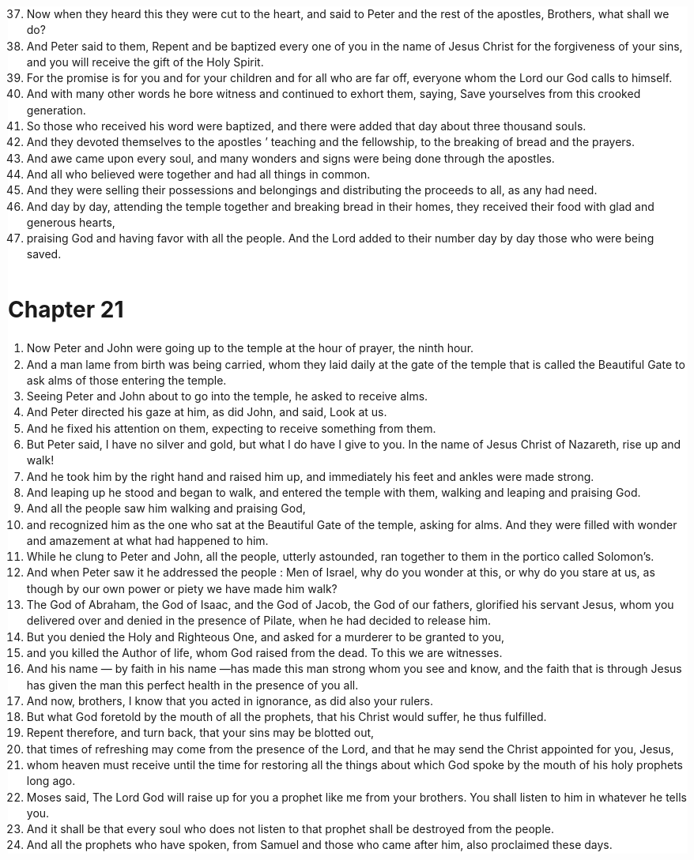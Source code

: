 37. Now when they heard this they were cut to the heart, and said to Peter and the rest of the apostles, Brothers, what shall we do?
38. And Peter said to them, Repent and be baptized every one of you in the name of Jesus Christ for the forgiveness of your sins, and you will receive the gift of the Holy Spirit.
39. For the promise is for you and for your children and for all who are far off, everyone whom the Lord our God calls to himself.
40. And with many other words he bore witness and continued to exhort them, saying, Save yourselves from this crooked generation.
41. So those who received his word were baptized, and there were added that day about three thousand souls.
42. And they devoted themselves to the apostles ’ teaching and the fellowship, to the breaking of bread and the prayers.
43. And awe came upon every soul, and many wonders and signs were being done through the apostles.
44. And all who believed were together and had all things in common.
45. And they were selling their possessions and belongings and distributing the proceeds to all, as any had need.
46. And day by day, attending the temple together and breaking bread in their homes, they received their food with glad and generous hearts,
47. praising God and having favor with all the people. And the Lord added to their number day by day those who were being saved.

# Chapter 21

1. Now Peter and John were going up to the temple at the hour of prayer, the ninth hour.
2. And a man lame from birth was being carried, whom they laid daily at the gate of the temple that is called the Beautiful Gate to ask alms of those entering the temple.
3. Seeing Peter and John about to go into the temple, he asked to receive alms.
4. And Peter directed his gaze at him, as did John, and said, Look at us.
5. And he fixed his attention on them, expecting to receive something from them.
6. But Peter said, I have no silver and gold, but what I do have I give to you. In the name of Jesus Christ of Nazareth, rise up and walk!
7. And he took him by the right hand and raised him up, and immediately his feet and ankles were made strong.
8. And leaping up he stood and began to walk, and entered the temple with them, walking and leaping and praising God.
9. And all the people saw him walking and praising God,
10. and recognized him as the one who sat at the Beautiful Gate of the temple, asking for alms. And they were filled with wonder and amazement at what had happened to him.
11. While he clung to Peter and John, all the people, utterly astounded, ran together to them in the portico called Solomon’s.
12. And when Peter saw it he addressed the people : Men of Israel, why do you wonder at this, or why do you stare at us, as though by our own power or piety we have made him walk?
13. The God of Abraham, the God of Isaac, and the God of Jacob, the God of our fathers, glorified his servant Jesus, whom you delivered over and denied in the presence of Pilate, when he had decided to release him.
14. But you denied the Holy and Righteous One, and asked for a murderer to be granted to you,
15. and you killed the Author of life, whom God raised from the dead. To this we are witnesses.
16. And his name — by faith in his name —has made this man strong whom you see and know, and the faith that is through Jesus has given the man this perfect health in the presence of you all.
17. And now, brothers, I know that you acted in ignorance, as did also your rulers.
18. But what God foretold by the mouth of all the prophets, that his Christ would suffer, he thus fulfilled.
19. Repent therefore, and turn back, that your sins may be blotted out,
20. that times of refreshing may come from the presence of the Lord, and that he may send the Christ appointed for you, Jesus,
21. whom heaven must receive until the time for restoring all the things about which God spoke by the mouth of his holy prophets long ago.
22. Moses said, The Lord God will raise up for you a prophet like me from your brothers. You shall listen to him in whatever he tells you.
23. And it shall be that every soul who does not listen to that prophet shall be destroyed from the people.
24. And all the prophets who have spoken, from Samuel and those who came after him, also proclaimed these days.